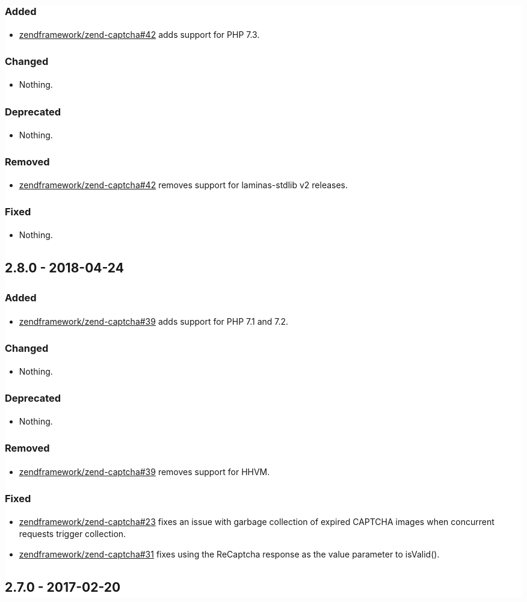 ### Added

- [zendframework/zend-captcha#42](https://github.com/zendframework/zend-captcha/pull/42) adds support for PHP 7.3.

### Changed

- Nothing.

### Deprecated

- Nothing.

### Removed

- [zendframework/zend-captcha#42](https://github.com/zendframework/zend-captcha/pull/42) removes support for laminas-stdlib v2 releases.

### Fixed

- Nothing.

## 2.8.0 - 2018-04-24

### Added

- [zendframework/zend-captcha#39](https://github.com/zendframework/zend-captcha/pull/39) adds support for PHP 7.1 and 7.2.

### Changed

- Nothing.

### Deprecated

- Nothing.

### Removed

- [zendframework/zend-captcha#39](https://github.com/zendframework/zend-captcha/pull/39) removes support for HHVM.

### Fixed

- [zendframework/zend-captcha#23](https://github.com/zendframework/zend-captcha/pull/23) fixes an issue with garbage collection of expired CAPTCHA images
  when concurrent requests trigger collection.

- [zendframework/zend-captcha#31](https://github.com/zendframework/zend-captcha/pull/31) fixes using the
  ReCaptcha response as the value parameter to isValid().

## 2.7.0 - 2017-02-20
